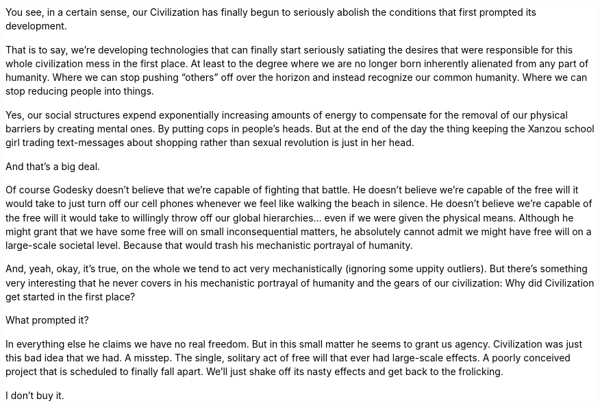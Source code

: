 <p style="color: #000000;">
  You see, in a certain sense, our Civilization has finally begun to seriously abolish the conditions that first prompted its development.
</p>

<p style="color: #000000;">
  That is to say, we&#8217;re developing technologies that can finally start seriously satiating the desires that were responsible for this whole civilization mess in the first place. At least to the degree where we are no longer born inherently alienated from any part of humanity. Where we can stop pushing “others” off over the horizon and instead recognize our common humanity. Where we can stop reducing people into things.
</p>

<p style="color: #000000;">
  Yes, our social structures expend exponentially increasing amounts of energy to compensate for the removal of our physical barriers by creating mental ones. By putting cops in people&#8217;s heads. But at the end of the day the thing keeping the Xanzou school girl trading text-messages about shopping rather than sexual revolution is just in her head.
</p>

<p style="color: #000000;">
  And that&#8217;s a big deal.
</p>

<p style="color: #000000;">
  Of course Godesky doesn&#8217;t believe that we&#8217;re capable of fighting that battle. He doesn&#8217;t believe we&#8217;re capable of the free will it would take to just turn off our cell phones whenever we feel like walking the beach in silence. He doesn&#8217;t believe we&#8217;re capable of the free will it would take to willingly throw off our global hierarchies&#8230; even if we were given the physical means. Although he might grant that we have some free will on small inconsequential matters, he absolutely cannot admit we might have free will on a large-scale societal level. Because that would trash his mechanistic portrayal of humanity.
</p>

<p style="color: #000000;">
  And, yeah, okay, it&#8217;s true, on the whole we tend to act very mechanistically (ignoring some uppity outliers). But there&#8217;s something very interesting that he never covers in his mechanistic portrayal of humanity and the gears of our civilization: Why did Civilization get started in the first place?
</p>

<p style="color: #000000;">
  What prompted it?
</p>

<p style="color: #000000;">
  In everything else he claims we have no real freedom. But in this small matter he seems to grant us agency. Civilization was just this bad idea that we had. A misstep. The single, solitary act of free will that ever had large-scale effects. A poorly conceived project that is scheduled to finally fall apart. We&#8217;ll just shake off its nasty effects and get back to the frolicking.
</p>

<p style="color: #000000;">
  I don&#8217;t buy it.
</p>
